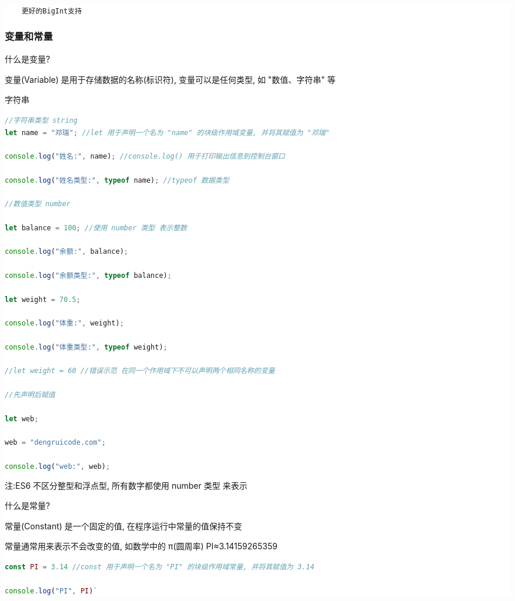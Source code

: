         更好的BigInt支持

### 变量和常量

什么是变量?

变量(Variable) 是用于存储数据的名称(标识符), 变量可以是任何类型, 如 "数值、字符串" 等

字符串

```js
//字符串类型 string
let name = "邓瑞"; //let 用于声明一个名为 "name" 的块级作用域变量, 并将其赋值为 "邓瑞"

console.log("姓名:", name); //console.log() 用于打印输出信息到控制台窗口

console.log("姓名类型:", typeof name); //typeof 数据类型

//数值类型 number

let balance = 100; //使用 number 类型 表示整数

console.log("余额:", balance);

console.log("余额类型:", typeof balance);

let weight = 70.5;

console.log("体重:", weight);

console.log("体重类型:", typeof weight);

//let weight = 60 //错误示范 在同一个作用域下不可以声明两个相同名称的变量

//先声明后赋值

let web;

web = "dengruicode.com";

console.log("web:", web);
```

注:ES6 不区分整型和浮点型, 所有数字都使用 number 类型 来表示

什么是常量?

常量(Constant) 是一个固定的值, 在程序运行中常量的值保持不变

常量通常用来表示不会改变的值, 如数学中的 π(圆周率) PI≈3.14159265359

```js
const PI = 3.14 //const 用于声明一个名为 "PI" 的块级作用域常量, 并将其赋值为 3.14

console.log("PI", PI)`
```
